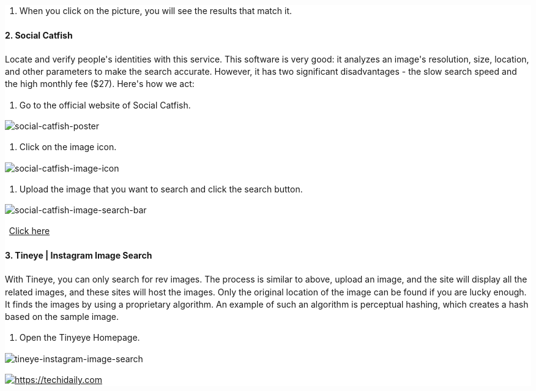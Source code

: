 1. When you click on the picture, you will see the results that match it.

#### **2\. Social Catfish**

Locate and verify people's identities with this service. This software is very good: it analyzes an image's resolution, size, location, and other parameters to make the search accurate. However, it has two significant disadvantages - the slow search speed and the high monthly fee ($27). Here's how we act:

 1. Go to the official website of Social Catfish.

![social-catfish-poster](https://images.wondershare.com/filmora/article-images/social-catfish-poster.png)

1. Click on the image icon.

![social-catfish-image-icon](https://images.wondershare.com/filmora/article-images/social-catfish-image-icon.png)

1. Upload the image that you want to search and click the search button.

![social-catfish-image-search-bar](https://images.wondershare.com/filmora/article-images/social-catfish-image-search-bar.png)


<span id="1975636">
					<video width="128" height="480" style="cursor:pointer"
           poster="//a.impactradius-go.com/display-clicktoplayimage/1975636.png"
           onclick="if(!this.playClicked){this.play();this.setAttribute('controls',true);this.playClicked=true;}">
	   <source src="//a.impactradius-go.com/display-ad/22993-1975636">
	   <img src="//a.impactradius-go.com/display-clicktoplayimage/1975636.png" style="border: none; height: 100%; width: 100%; object-fit: contain">
	</video>
	<div style="width:80px;text-align:center"><a href="javascript:window.open(decodeURIComponent('https%3A%2F%2Fhomestyler.sjv.io%2Fc%2F5597632%2F1975636%2F22993'), '_blank');void(0);">Click here</a></div>
</span>
<img height="0" width="0" src="https://imp.pxf.io/i/5597632/1975636/22993" style="position:absolute;visibility:hidden;" border="0" />

#### **3\. Tineye | Instagram Image Search**

With Tineye, you can only search for rev images. The process is similar to above, upload an image, and the site will display all the related images, and these sites will host the images. Only the original location of the image can be found if you are lucky enough. It finds the images by using a proprietary algorithm. An example of such an algorithm is perceptual hashing, which creates a hash based on the sample image.

 1. Open the Tinyeye Homepage.

![tineye-instagram-image-search](https://images.wondershare.com/filmora/article-images/tineye-instagram-image-search.png)


<a href="https://ephamedtechinc.pxf.io/c/5597632/2137205/26400" target="_top" id="2137205">
  <img src="//a.impactradius-go.com/display-ad/26400-2137205" border="0" alt="https://techidaily.com" width="728" height="90"/>
</a>
<img height="0" width="0" src="https://ephamedtechinc.pxf.io/i/5597632/2137205/26400" style="position:absolute;visibility:hidden;" border="0" />
